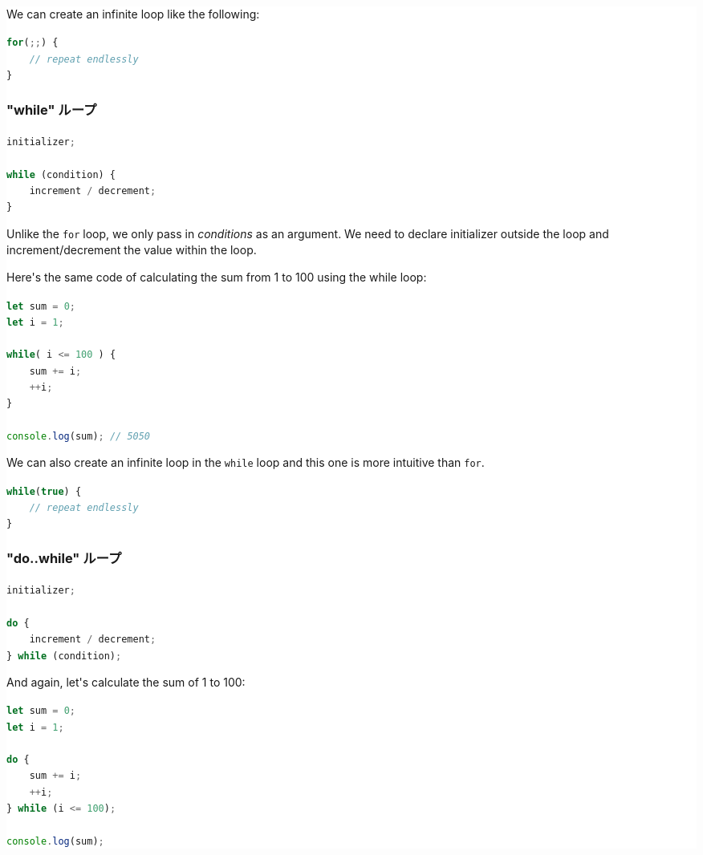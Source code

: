 We can create an infinite loop like the following:

```js
for(;;) {
    // repeat endlessly
} 
```
### "while" ループ

```js
initializer;

while (condition) {
    increment / decrement;
}
```

Unlike the `for` loop, we only pass in *conditions* as an argument. We need to declare initializer outside the loop and increment/decrement the value within the loop.

Here's the same code of calculating the sum from 1 to 100 using the while loop:
```js
let sum = 0;
let i = 1;

while( i <= 100 ) {
    sum += i;
    ++i;
}

console.log(sum); // 5050
```

We can also create an infinite loop in the `while` loop and this one is more intuitive than `for`.
```js
while(true) {
	// repeat endlessly
}
```
### "do..while" ループ

```js
initializer;

do {
    increment / decrement;
} while (condition);
```

And again, let's calculate the sum of 1 to 100:
```js
let sum = 0;
let i = 1;

do {
    sum += i;
    ++i;
} while (i <= 100);

console.log(sum);
```
